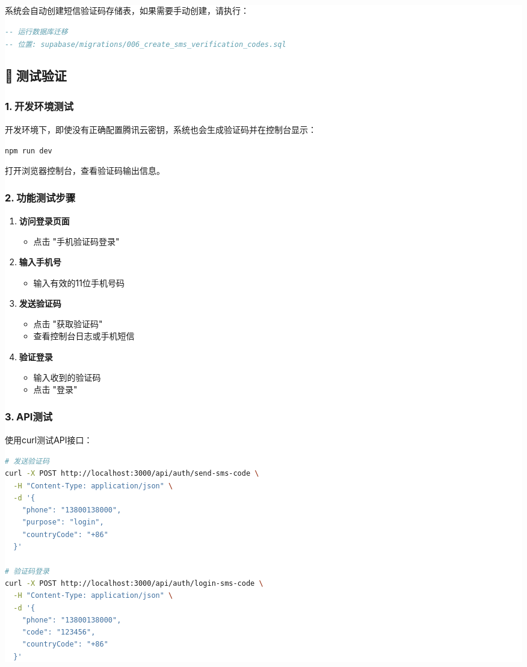 系统会自动创建短信验证码存储表，如果需要手动创建，请执行：

```sql
-- 运行数据库迁移
-- 位置: supabase/migrations/006_create_sms_verification_codes.sql
```

## 🧪 测试验证

### 1. 开发环境测试

开发环境下，即使没有正确配置腾讯云密钥，系统也会生成验证码并在控制台显示：

```bash
npm run dev
```

打开浏览器控制台，查看验证码输出信息。

### 2. 功能测试步骤

1. **访问登录页面**
   - 点击 "手机验证码登录"
   
2. **输入手机号**
   - 输入有效的11位手机号码
   
3. **发送验证码**
   - 点击 "获取验证码"
   - 查看控制台日志或手机短信
   
4. **验证登录**
   - 输入收到的验证码
   - 点击 "登录"

### 3. API测试

使用curl测试API接口：

```bash
# 发送验证码
curl -X POST http://localhost:3000/api/auth/send-sms-code \
  -H "Content-Type: application/json" \
  -d '{
    "phone": "13800138000",
    "purpose": "login",
    "countryCode": "+86"
  }'

# 验证码登录
curl -X POST http://localhost:3000/api/auth/login-sms-code \
  -H "Content-Type: application/json" \
  -d '{
    "phone": "13800138000",
    "code": "123456",
    "countryCode": "+86"
  }'
```
